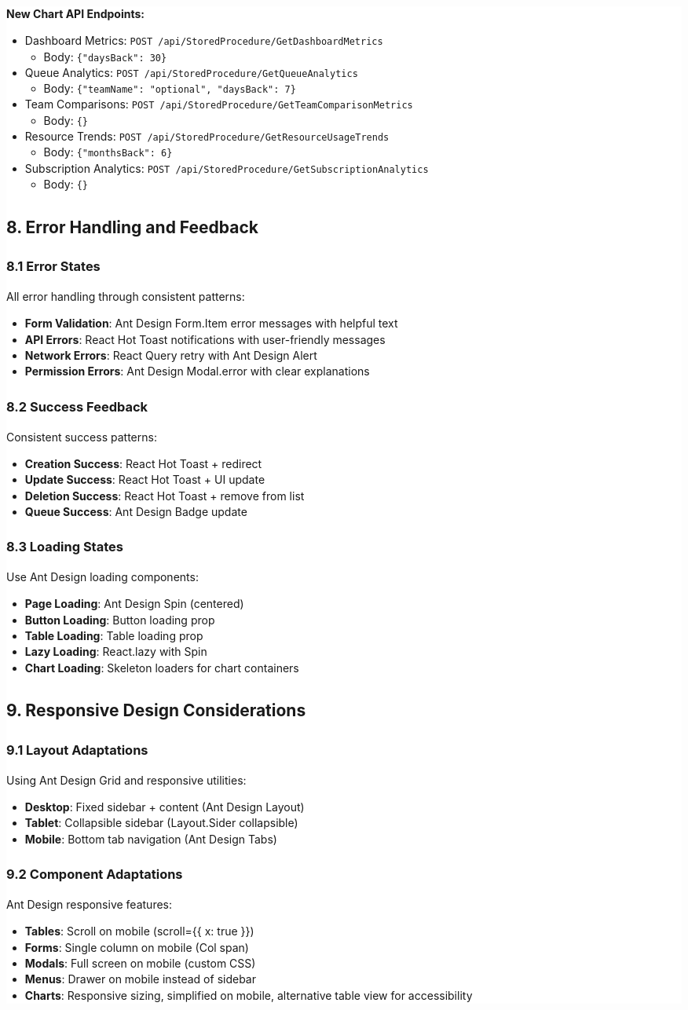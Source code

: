 **New Chart API Endpoints:**
- Dashboard Metrics: `POST /api/StoredProcedure/GetDashboardMetrics`
  - Body: `{"daysBack": 30}`
- Queue Analytics: `POST /api/StoredProcedure/GetQueueAnalytics`
  - Body: `{"teamName": "optional", "daysBack": 7}`
- Team Comparisons: `POST /api/StoredProcedure/GetTeamComparisonMetrics`
  - Body: `{}`
- Resource Trends: `POST /api/StoredProcedure/GetResourceUsageTrends`
  - Body: `{"monthsBack": 6}`
- Subscription Analytics: `POST /api/StoredProcedure/GetSubscriptionAnalytics`
  - Body: `{}`

## 8. Error Handling and Feedback

### 8.1 Error States

All error handling through consistent patterns:
- **Form Validation**: Ant Design Form.Item error messages with helpful text
- **API Errors**: React Hot Toast notifications with user-friendly messages
- **Network Errors**: React Query retry with Ant Design Alert
- **Permission Errors**: Ant Design Modal.error with clear explanations

### 8.2 Success Feedback

Consistent success patterns:
- **Creation Success**: React Hot Toast + redirect
- **Update Success**: React Hot Toast + UI update
- **Deletion Success**: React Hot Toast + remove from list
- **Queue Success**: Ant Design Badge update

### 8.3 Loading States

Use Ant Design loading components:
- **Page Loading**: Ant Design Spin (centered)
- **Button Loading**: Button loading prop
- **Table Loading**: Table loading prop
- **Lazy Loading**: React.lazy with Spin
- **Chart Loading**: Skeleton loaders for chart containers

## 9. Responsive Design Considerations

### 9.1 Layout Adaptations

Using Ant Design Grid and responsive utilities:
- **Desktop**: Fixed sidebar + content (Ant Design Layout)
- **Tablet**: Collapsible sidebar (Layout.Sider collapsible)
- **Mobile**: Bottom tab navigation (Ant Design Tabs)

### 9.2 Component Adaptations

Ant Design responsive features:
- **Tables**: Scroll on mobile (scroll={{ x: true }})
- **Forms**: Single column on mobile (Col span)
- **Modals**: Full screen on mobile (custom CSS)
- **Menus**: Drawer on mobile instead of sidebar
- **Charts**: Responsive sizing, simplified on mobile, alternative table view for accessibility
